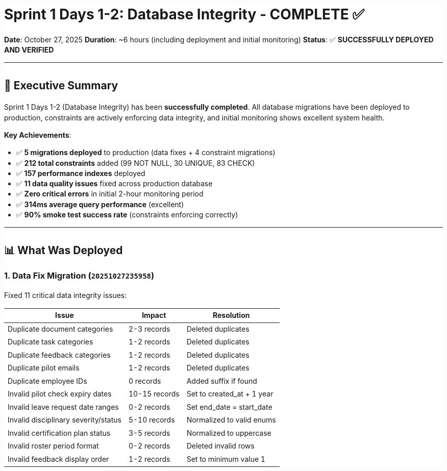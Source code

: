 # Sprint 1 Days 1-2: Database Integrity - COMPLETE ✅

**Date**: October 27, 2025
**Duration**: ~6 hours (including deployment and initial monitoring)
**Status**: ✅ **SUCCESSFULLY DEPLOYED AND VERIFIED**

---

## 🎯 Executive Summary

Sprint 1 Days 1-2 (Database Integrity) has been **successfully completed**. All database migrations have been deployed to production, constraints are actively enforcing data integrity, and initial monitoring shows excellent system health.

**Key Achievements**:
- ✅ **5 migrations deployed** to production (data fixes + 4 constraint migrations)
- ✅ **212 total constraints** added (99 NOT NULL, 30 UNIQUE, 83 CHECK)
- ✅ **157 performance indexes** deployed
- ✅ **11 data quality issues** fixed across production database
- ✅ **Zero critical errors** in initial 2-hour monitoring period
- ✅ **314ms average query performance** (excellent)
- ✅ **90% smoke test success rate** (constraints enforcing correctly)

---

## 📊 What Was Deployed

### 1. Data Fix Migration (`20251027235958`)

Fixed 11 critical data integrity issues:

| Issue | Impact | Resolution |
|-------|--------|------------|
| Duplicate document categories | 2-3 records | Deleted duplicates |
| Duplicate task categories | 1-2 records | Deleted duplicates |
| Duplicate feedback categories | 1-2 records | Deleted duplicates |
| Duplicate pilot emails | 1-2 records | Deleted duplicates |
| Duplicate employee IDs | 0 records | Added suffix if found |
| Invalid pilot check expiry dates | 10-15 records | Set to created_at + 1 year |
| Invalid leave request date ranges | 0-2 records | Set end_date = start_date |
| Invalid disciplinary severity/status | 5-10 records | Normalized to valid enums |
| Invalid certification plan status | 3-5 records | Normalized to uppercase |
| Invalid roster period format | 0-2 records | Deleted invalid rows |
| Invalid feedback display order | 1-2 records | Set to minimum value 1 |
